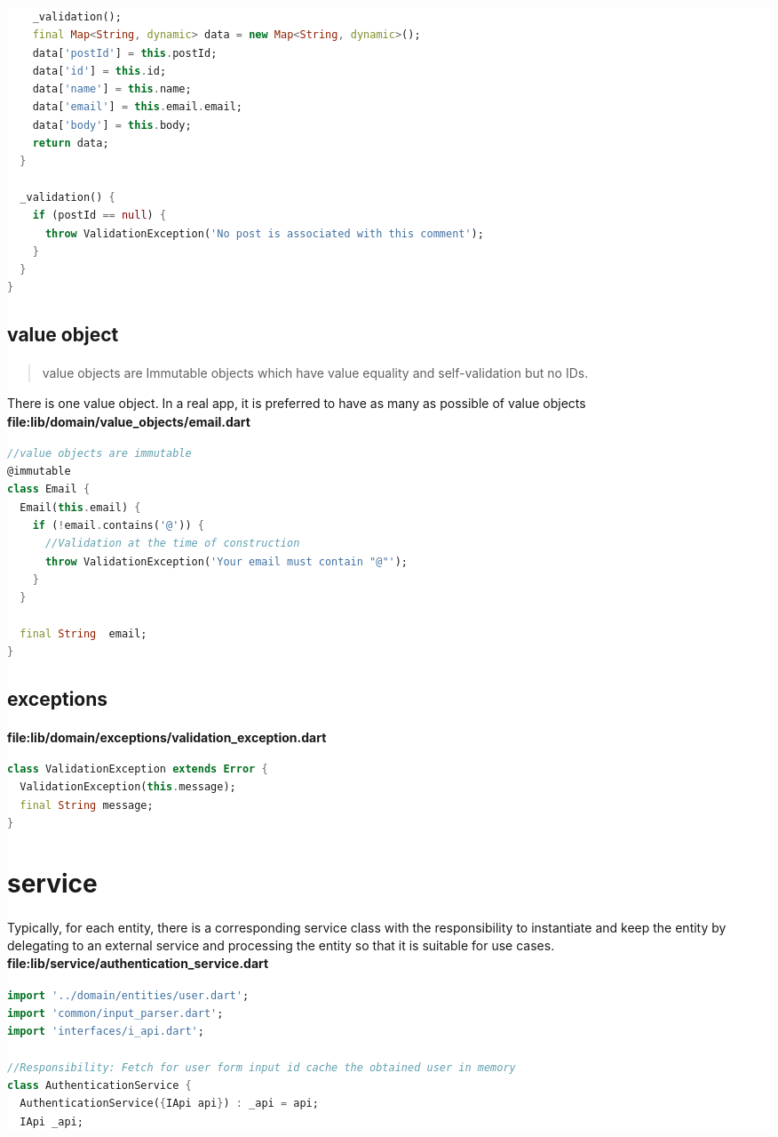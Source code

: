 ```dart
    _validation();
    final Map<String, dynamic> data = new Map<String, dynamic>();
    data['postId'] = this.postId;
    data['id'] = this.id;
    data['name'] = this.name;
    data['email'] = this.email.email;
    data['body'] = this.body;
    return data;
  }

  _validation() {
    if (postId == null) {
      throw ValidationException('No post is associated with this comment');
    }
  }
}
```

## value object
>value objects are Immutable objects which have value equality and self-validation but no IDs.

There is one value object. In a real app, it is preferred to have as many as possible of value objects
**file:lib/domain/value_objects/email.dart**
```dart
//value objects are immutable
@immutable
class Email {
  Email(this.email) {
    if (!email.contains('@')) {
      //Validation at the time of construction
      throw ValidationException('Your email must contain "@"');
    }
  }

  final String  email;
}
```

## exceptions
**file:lib/domain/exceptions/validation_exception.dart**
```dart
class ValidationException extends Error {
  ValidationException(this.message);
  final String message;
}
```

# service
Typically, for each entity, there is a corresponding service class with the responsibility to instantiate and keep the entity by delegating to an external service and processing the entity so that it is suitable for use cases.
**file:lib/service/authentication_service.dart**
```dart
import '../domain/entities/user.dart';
import 'common/input_parser.dart';
import 'interfaces/i_api.dart';

//Responsibility: Fetch for user form input id cache the obtained user in memory
class AuthenticationService {
  AuthenticationService({IApi api}) : _api = api;
  IApi _api;
```